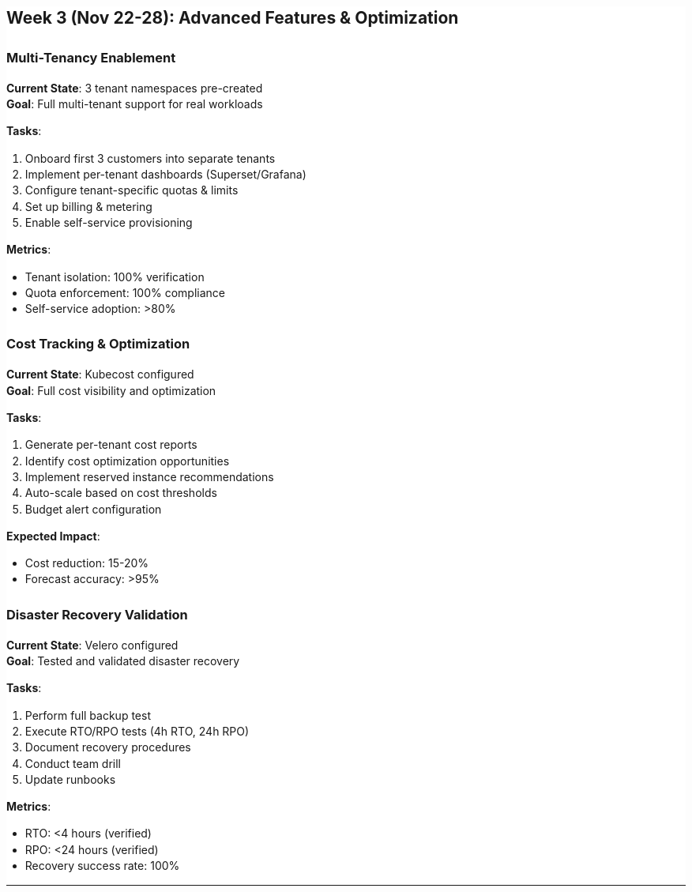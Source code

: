 
## Week 3 (Nov 22-28): Advanced Features & Optimization

### Multi-Tenancy Enablement

**Current State**: 3 tenant namespaces pre-created  
**Goal**: Full multi-tenant support for real workloads

**Tasks**:
1. Onboard first 3 customers into separate tenants
2. Implement per-tenant dashboards (Superset/Grafana)
3. Configure tenant-specific quotas & limits
4. Set up billing & metering
5. Enable self-service provisioning

**Metrics**:
- Tenant isolation: 100% verification
- Quota enforcement: 100% compliance
- Self-service adoption: >80%

### Cost Tracking & Optimization

**Current State**: Kubecost configured  
**Goal**: Full cost visibility and optimization

**Tasks**:
1. Generate per-tenant cost reports
2. Identify cost optimization opportunities
3. Implement reserved instance recommendations
4. Auto-scale based on cost thresholds
5. Budget alert configuration

**Expected Impact**:
- Cost reduction: 15-20%
- Forecast accuracy: >95%

### Disaster Recovery Validation

**Current State**: Velero configured  
**Goal**: Tested and validated disaster recovery

**Tasks**:
1. Perform full backup test
2. Execute RTO/RPO tests (4h RTO, 24h RPO)
3. Document recovery procedures
4. Conduct team drill
5. Update runbooks

**Metrics**:
- RTO: <4 hours (verified)
- RPO: <24 hours (verified)
- Recovery success rate: 100%

---
